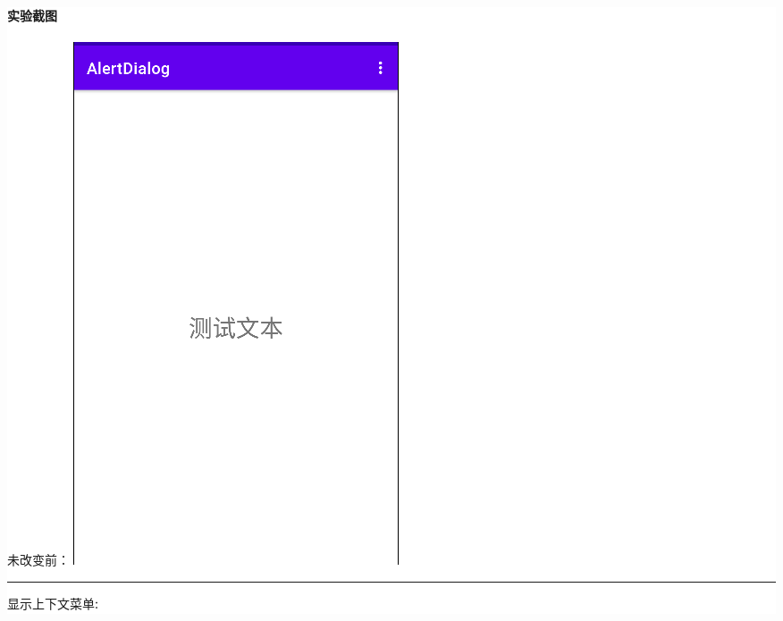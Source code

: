 #### 实验截图
未改变前：
![P6](https://github.com/Jianlingxi/Exp_03/blob/master/DRAW/6.png?raw=true)
***************
显示上下文菜单: